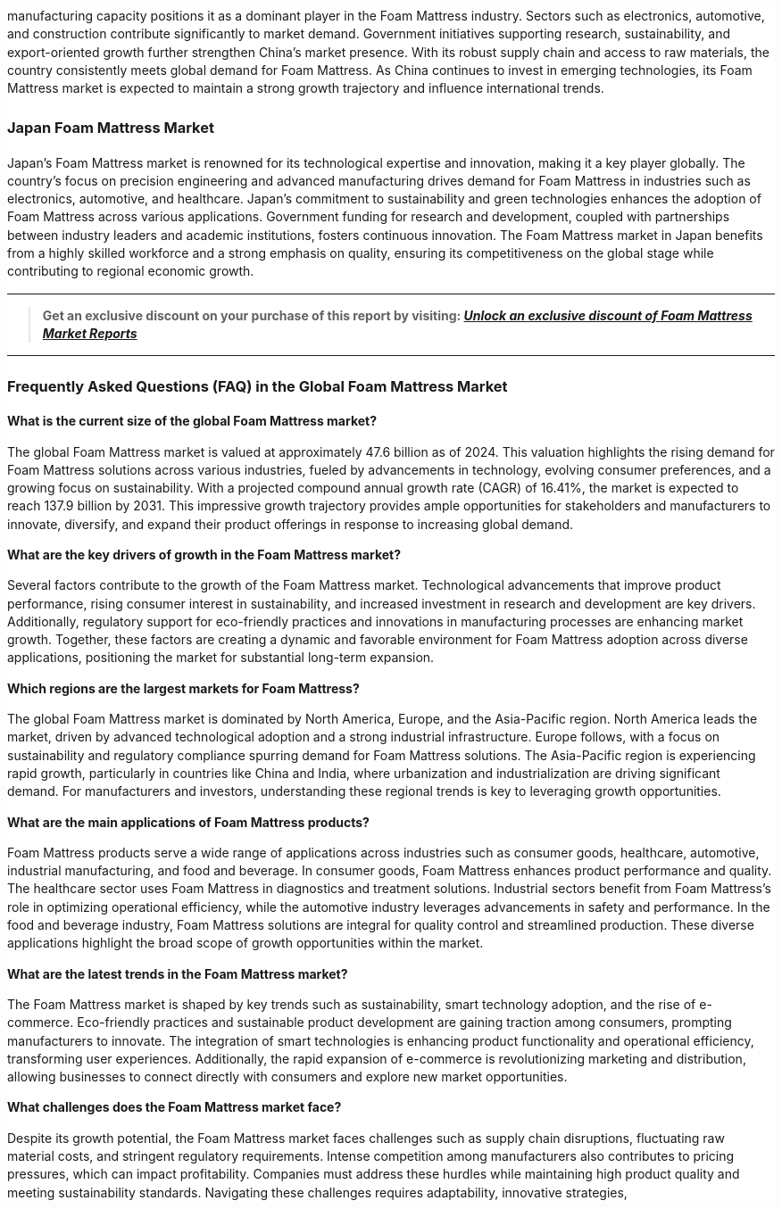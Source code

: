 manufacturing capacity positions it as a dominant player in the Foam Mattress industry. Sectors such as electronics, automotive, and construction contribute significantly to market demand. Government initiatives supporting research, sustainability, and export-oriented growth further strengthen China&rsquo;s market presence. With its robust supply chain and access to raw materials, the country consistently meets global demand for Foam Mattress. As China continues to invest in emerging technologies, its Foam Mattress market is expected to maintain a strong growth trajectory and influence international trends.</p><h3>Japan Foam Mattress Market</h3><p>Japan&rsquo;s Foam Mattress market is renowned for its technological expertise and innovation, making it a key player globally. The country&rsquo;s focus on precision engineering and advanced manufacturing drives demand for Foam Mattress in industries such as electronics, automotive, and healthcare. Japan&rsquo;s commitment to sustainability and green technologies enhances the adoption of Foam Mattress across various applications. Government funding for research and development, coupled with partnerships between industry leaders and academic institutions, fosters continuous innovation. The Foam Mattress market in Japan benefits from a highly skilled workforce and a strong emphasis on quality, ensuring its competitiveness on the global stage while contributing to regional economic growth.</p><hr /><blockquote><p><strong>Get an exclusive discount on your purchase of this report by visiting: <em><a href="://marketresearchpulse.com/ask-for-discount/134243?utm_source=Github&amp;utm_medium=0117">Unlock an exclusive discount of Foam Mattress Market Reports</a></em>&nbsp;</strong></p></blockquote><hr /><h3>Frequently Asked Questions (FAQ) in the Global Foam Mattress Market</h3><p><strong>What is the current size of the global Foam Mattress market?</strong></p><p>The global Foam Mattress market is valued at approximately 47.6 billion as of 2024. This valuation highlights the rising demand for Foam Mattress solutions across various industries, fueled by advancements in technology, evolving consumer preferences, and a growing focus on sustainability. With a projected compound annual growth rate (CAGR) of 16.41%, the market is expected to reach 137.9 billion by 2031. This impressive growth trajectory provides ample opportunities for stakeholders and manufacturers to innovate, diversify, and expand their product offerings in response to increasing global demand.</p><p><strong>What are the key drivers of growth in the Foam Mattress market?</strong></p><p>Several factors contribute to the growth of the Foam Mattress market. Technological advancements that improve product performance, rising consumer interest in sustainability, and increased investment in research and development are key drivers. Additionally, regulatory support for eco-friendly practices and innovations in manufacturing processes are enhancing market growth. Together, these factors are creating a dynamic and favorable environment for Foam Mattress adoption across diverse applications, positioning the market for substantial long-term expansion.</p><p><strong>Which regions are the largest markets for Foam Mattress?</strong></p><p>The global Foam Mattress market is dominated by North America, Europe, and the Asia-Pacific region. North America leads the market, driven by advanced technological adoption and a strong industrial infrastructure. Europe follows, with a focus on sustainability and regulatory compliance spurring demand for Foam Mattress solutions. The Asia-Pacific region is experiencing rapid growth, particularly in countries like China and India, where urbanization and industrialization are driving significant demand. For manufacturers and investors, understanding these regional trends is key to leveraging growth opportunities.</p><p><strong>What are the main applications of Foam Mattress products?</strong></p><p>Foam Mattress products serve a wide range of applications across industries such as consumer goods, healthcare, automotive, industrial manufacturing, and food and beverage. In consumer goods, Foam Mattress enhances product performance and quality. The healthcare sector uses Foam Mattress in diagnostics and treatment solutions. Industrial sectors benefit from Foam Mattress&rsquo;s role in optimizing operational efficiency, while the automotive industry leverages advancements in safety and performance. In the food and beverage industry, Foam Mattress solutions are integral for quality control and streamlined production. These diverse applications highlight the broad scope of growth opportunities within the market.</p><p><strong>What are the latest trends in the Foam Mattress market?</strong></p><p>The Foam Mattress market is shaped by key trends such as sustainability, smart technology adoption, and the rise of e-commerce. Eco-friendly practices and sustainable product development are gaining traction among consumers, prompting manufacturers to innovate. The integration of smart technologies is enhancing product functionality and operational efficiency, transforming user experiences. Additionally, the rapid expansion of e-commerce is revolutionizing marketing and distribution, allowing businesses to connect directly with consumers and explore new market opportunities.</p><p><strong>What challenges does the Foam Mattress market face?</strong></p><p>Despite its growth potential, the Foam Mattress market faces challenges such as supply chain disruptions, fluctuating raw material costs, and stringent regulatory requirements. Intense competition among manufacturers also contributes to pricing pressures, which can impact profitability. Companies must address these hurdles while maintaining high product quality and meeting sustainability standards. Navigating these challenges requires adaptability, innovative strategies,
